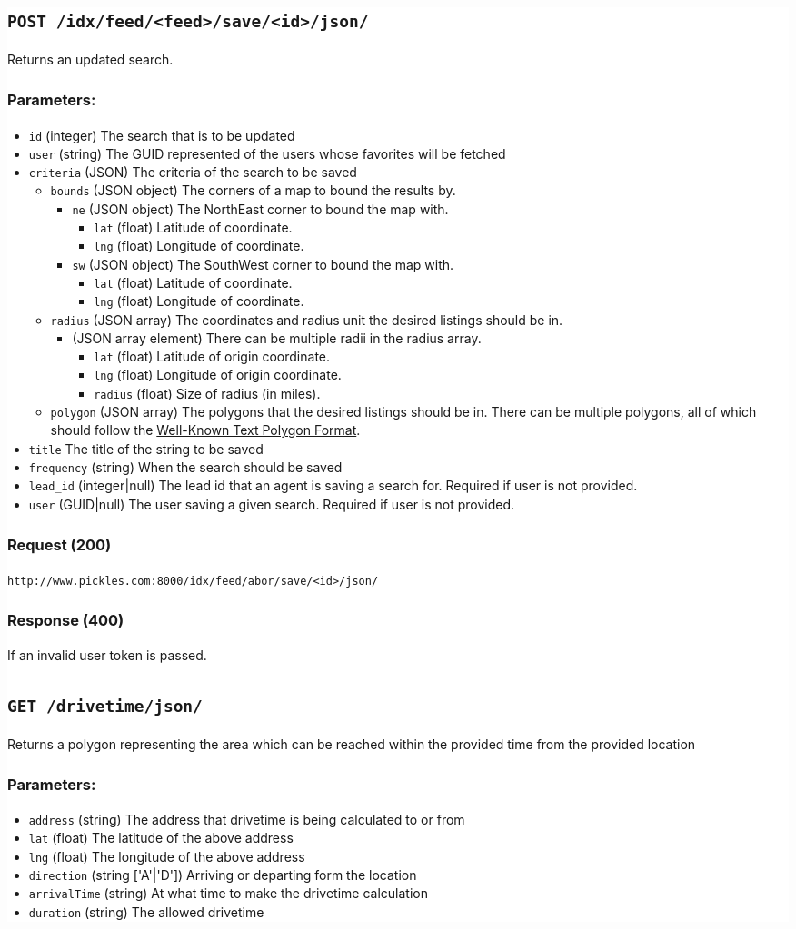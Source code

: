 ## `POST /idx/feed/<feed>/save/<id>/json/`
Returns an updated search.

### Parameters:
- `id` (integer) The search that is to be updated
- `user` (string) The GUID represented of the users whose favorites will be fetched
- `criteria` (JSON) The criteria of the search to be saved
    - `bounds` (JSON object) The corners of a map to bound the results by.
        - `ne` (JSON object) The NorthEast corner to bound the map with.
            - `lat` (float) Latitude of coordinate.
            - `lng` (float) Longitude of coordinate.
        - `sw` (JSON object) The SouthWest corner to bound the map with.
            - `lat` (float) Latitude of coordinate.
            - `lng` (float) Longitude of coordinate.
    - `radius` (JSON array) The coordinates and radius unit the desired listings should be in.
        - (JSON array element) There can be multiple radii in the radius array.
            - `lat` (float) Latitude of origin coordinate.
            - `lng` (float) Longitude of origin coordinate.
            - `radius` (float) Size of radius (in miles).
    - `polygon` (JSON array) The polygons that the desired listings should be in. There can be multiple polygons, 
    all of which should follow the [Well-Known Text Polygon Format](http://geoscript.org/examples/geom/wkt.html).
- `title` The title of the string to be saved
- `frequency` (string) When the search should be saved
- `lead_id` (integer|null) The lead id that an agent is saving a search for.  Required if user is not provided.
- `user` (GUID|null) The user saving a given search.  Required if user is not provided.

### Request (200)
```
http://www.pickles.com:8000/idx/feed/abor/save/<id>/json/
```
### Response (400)
If an invalid user token is passed.


## `GET /drivetime/json/`
Returns a polygon representing the area which can be reached within the provided time from the provided location

### Parameters:
- `address` (string) The address that drivetime is being calculated to or from
- `lat` (float) The latitude of the above address
- `lng` (float) The longitude of the above address
- `direction` (string ['A'|'D'])  Arriving or departing form the location
- `arrivalTime` (string)  At what time to make the drivetime calculation
- `duration` (string)  The allowed drivetime
